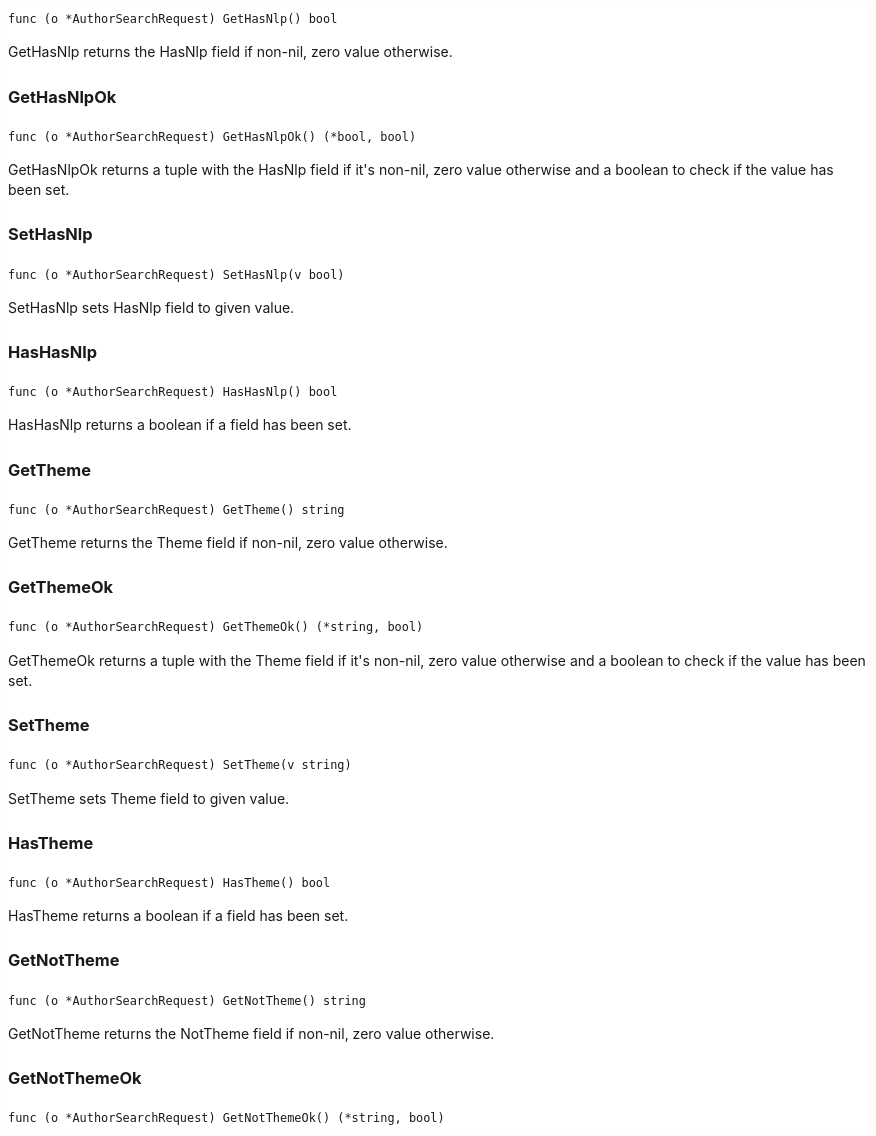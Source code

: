 `func (o *AuthorSearchRequest) GetHasNlp() bool`

GetHasNlp returns the HasNlp field if non-nil, zero value otherwise.

### GetHasNlpOk

`func (o *AuthorSearchRequest) GetHasNlpOk() (*bool, bool)`

GetHasNlpOk returns a tuple with the HasNlp field if it's non-nil, zero value otherwise
and a boolean to check if the value has been set.

### SetHasNlp

`func (o *AuthorSearchRequest) SetHasNlp(v bool)`

SetHasNlp sets HasNlp field to given value.

### HasHasNlp

`func (o *AuthorSearchRequest) HasHasNlp() bool`

HasHasNlp returns a boolean if a field has been set.

### GetTheme

`func (o *AuthorSearchRequest) GetTheme() string`

GetTheme returns the Theme field if non-nil, zero value otherwise.

### GetThemeOk

`func (o *AuthorSearchRequest) GetThemeOk() (*string, bool)`

GetThemeOk returns a tuple with the Theme field if it's non-nil, zero value otherwise
and a boolean to check if the value has been set.

### SetTheme

`func (o *AuthorSearchRequest) SetTheme(v string)`

SetTheme sets Theme field to given value.

### HasTheme

`func (o *AuthorSearchRequest) HasTheme() bool`

HasTheme returns a boolean if a field has been set.

### GetNotTheme

`func (o *AuthorSearchRequest) GetNotTheme() string`

GetNotTheme returns the NotTheme field if non-nil, zero value otherwise.

### GetNotThemeOk

`func (o *AuthorSearchRequest) GetNotThemeOk() (*string, bool)`

